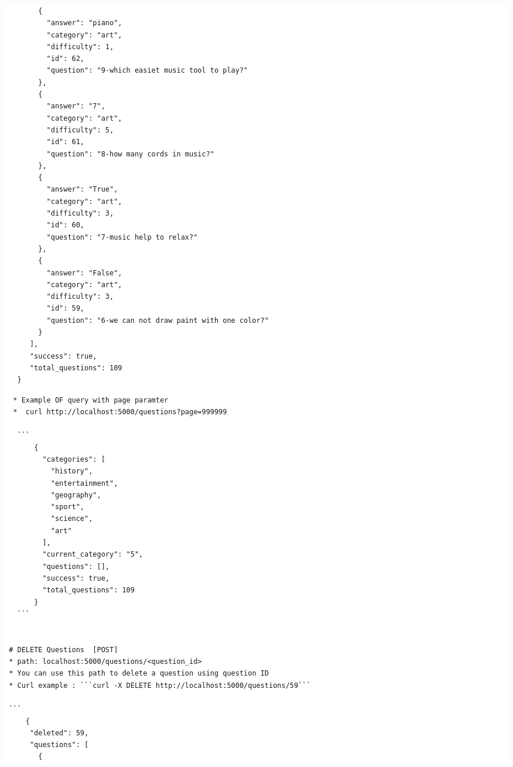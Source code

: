             {
              "answer": "piano",
              "category": "art",
              "difficulty": 1,
              "id": 62,
              "question": "9-which easiet music tool to play?"
            },
            {
              "answer": "7",
              "category": "art",
              "difficulty": 5,
              "id": 61,
              "question": "8-how many cords in music?"
            },
            {
              "answer": "True",
              "category": "art",
              "difficulty": 3,
              "id": 60,
              "question": "7-music help to relax?"
            },
            {
              "answer": "False",
              "category": "art",
              "difficulty": 3,
              "id": 59,
              "question": "6-we can not draw paint with one color?"
            }
          ],
          "success": true,
          "total_questions": 109
       }
   ```
     * Example OF query with page paramter
     *  curl http://localhost:5000/questions?page=999999
      
      ```
          {
            "categories": [
              "history",
              "entertainment",
              "geography",
              "sport",
              "science",
              "art"
            ],
            "current_category": "5",
            "questions": [],
            "success": true,
            "total_questions": 109
          }
      ```

     
    # DELETE Questions  [POST]
    * path: localhost:5000/questions/<question_id>
    * You can use this path to delete a question using question ID
    * Curl example : ```curl -X DELETE http://localhost:5000/questions/59```
    
    ```
        {
         "deleted": 59,
         "questions": [
           {
   ```